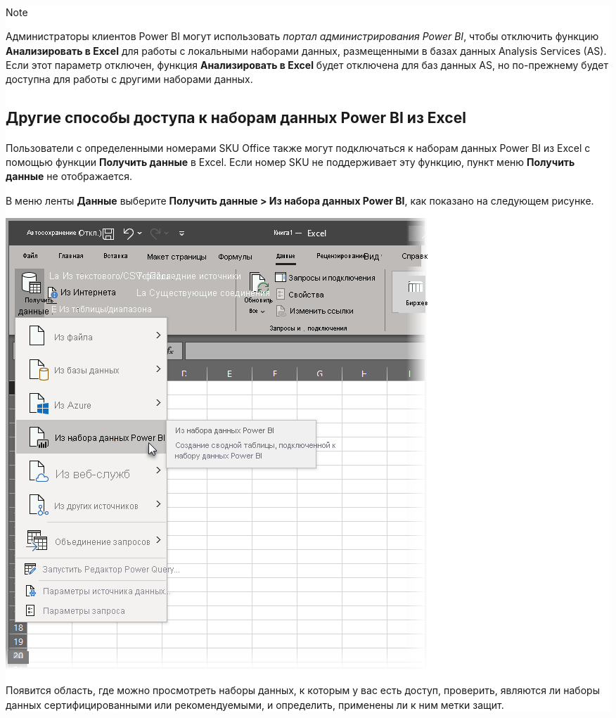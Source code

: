> [!NOTE]
> Администраторы клиентов Power BI могут использовать *портал администрирования Power BI*, чтобы отключить функцию **Анализировать в Excel** для работы с локальными наборами данных, размещенными в базах данных Analysis Services (AS). Если этот параметр отключен, функция **Анализировать в Excel** будет отключена для баз данных AS, но по-прежнему будет доступна для работы с другими наборами данных.


## <a name="other-ways-to-access-power-bi-datasets-from-excel"></a>Другие способы доступа к наборам данных Power BI из Excel
Пользователи с определенными номерами SKU Office также могут подключаться к наборам данных Power BI из Excel с помощью функции **Получить данные** в Excel. Если номер SKU не поддерживает эту функцию, пункт меню **Получить данные** не отображается.

В меню ленты **Данные** выберите **Получить данные > Из набора данных Power BI**, как показано на следующем рисунке.

![Использование меню "Получить данные"](media/service-analyze-in-excel/analyze-excel-10.png)

Появится область, где можно просмотреть наборы данных, к которым у вас есть доступ, проверить, являются ли наборы данных сертифицированными или рекомендуемыми, и определить, применены ли к ним метки защит. 
